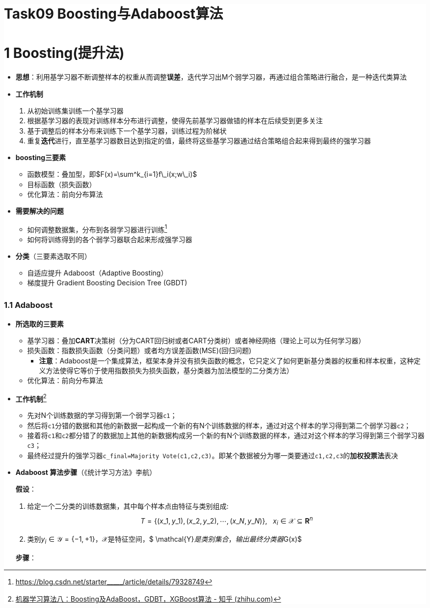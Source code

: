 # Task09 Boosting与Adaboost算法

# 1 Boosting(提升法)

* **思想**：利用基学习器不断调整样本的权重从而调整**误差**，迭代学习出M个弱学习器，再通过组合策略进行融合，是一种迭代类算法

* **工作机制**
  1. 从初始训练集训练一个基学习器
  2. 根据基学习器的表现对训练样本分布进行调整，使得先前基学习器做错的样本在后续受到更多关注
  3. 基于调整后的样本分布来训练下一个基学习器，训练过程为阶梯状
  4. 重复**迭代**进行，直至基学习器数目达到指定的值，最终将这些基学习器通过结合策略组合起来得到最终的强学习器
* **boosting三要素**
  * 函数模型：叠加型，即$F(x)=\sum^k_{i=1}f\_i(x;w\_i)$
  * 目标函数（损失函数）
  * 优化算法：前向分布算法
* **需要解决的问题**
  * 如何调整数据集，分布到各弱学习器进行训练[^1]
  * 如何将训练得到的各个弱学习器联合起来形成强学习器
* **分类**（三要素选取不同）
  * 自适应提升 Adaboost（Adaptive Boosting）
  * 梯度提升 Gradient Boosting  Decision Tree (GBDT)

### 1.1 Adaboost

* **所选取的三要素**
  
  * 基学习器：叠加**CART**决策树（分为CART回归树或者CART分类树）或者神经网络（理论上可以为任何学习器）
  * 损失函数：指数损失函数（分类问题）或者均方误差函数(MSE)(回归问题)
    * **注意**：Adaboost是一个集成算法，框架本身并没有损失函数的概念，它只定义了如何更新基分类器的权重和样本权重，这种定义方法使得它等价于使用指数损失为损失函数，基分类器为加法模型的二分类方法）
  * 优化算法：前向分布算法
  
* **工作机制**[^2]
  
  * 先对N个训练数据的学习得到第一个弱学习器`c1`；
  * 然后将`c1`分错的数据和其他的新数据一起构成一个新的有N个训练数据的样本，通过对这个样本的学习得到第二个弱学习器`c2`；
  * 接着将`c1`和`c2`都分错了的数据加上其他的新数据构成另一个新的有N个训练数据的样本，通过对这个样本的学习得到第三个弱学习器`c3`；
  * 最终经过提升的强学习器`c_final=Majority Vote(c1,c2,c3)`。即某个数据被分为哪一类要通过`c1,c2,c3`的**加权投票法**表决
  
* **Adaboost 算法步骤**（《统计学习方法》李航）

  **假设**：

  1. 给定一个二分类的训练数据集，其中每个样本点由特征与类别组成:
     $$
     T=\left\{\left(x\_{1}, y\_{1}\right),\left(x\_{2}, y\_{2}\right), \cdots,\left(x\_{N}, y\_{N}\right)\right\},\ \ \ 
     x_{i} \in \mathcal{X} \subseteq \mathbf{R}^{n}
     $$

  2. 类别$y_{i} \in \mathcal{Y}=\{-1,+1\}$，$\mathcal{X}$是特征空间，$ \mathcal{Y}$是类别集合，输出最终分类器$G(x)$

  **步骤**：


[^1]: https://blog.csdn.net/starter_____/article/details/79328749
[^2]: [机器学习算法八：Boosting及AdaBoost，GDBT，XGBoost算法 - 知乎 (zhihu.com)](https://zhuanlan.zhihu.com/p/70516721)